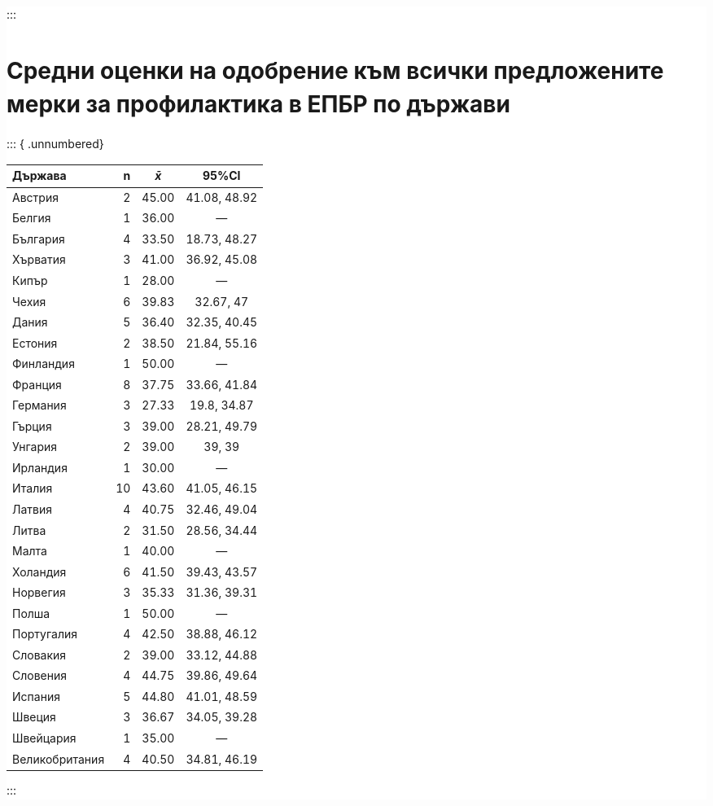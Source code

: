 :::

# Средни оценки на одобрение към всички предложените мерки за профилактика в ЕПБР по държави

::: { .unnumbered}

| Държава        |  n | $\bar{x}$ |    95%CI     |
|:---------------|---:|:---------:|:------------:|
| Австрия        |  2 |   45.00   | 41.08, 48.92 |
| Белгия         |  1 |   36.00   |      —       |
| България       |  4 |   33.50   | 18.73, 48.27 |
| Хърватия       |  3 |   41.00   | 36.92, 45.08 |
| Кипър          |  1 |   28.00   |      —       |
| Чехия          |  6 |   39.83   |  32.67, 47   |
| Дания          |  5 |   36.40   | 32.35, 40.45 |
| Естония        |  2 |   38.50   | 21.84, 55.16 |
| Финландия      |  1 |   50.00   |      —       |
| Франция        |  8 |   37.75   | 33.66, 41.84 |
| Германия       |  3 |   27.33   | 19.8, 34.87  |
| Гърция         |  3 |   39.00   | 28.21, 49.79 |
| Унгария        |  2 |   39.00   |    39, 39    |
| Ирландия       |  1 |   30.00   |      —       |
| Италия         | 10 |   43.60   | 41.05, 46.15 |
| Латвия         |  4 |   40.75   | 32.46, 49.04 |
| Литва          |  2 |   31.50   | 28.56, 34.44 |
| Малта          |  1 |   40.00   |      —       |
| Холандия       |  6 |   41.50   | 39.43, 43.57 |
| Норвегия       |  3 |   35.33   | 31.36, 39.31 |
| Полша          |  1 |   50.00   |      —       |
| Португалия     |  4 |   42.50   | 38.88, 46.12 |
| Словакия       |  2 |   39.00   | 33.12, 44.88 |
| Словения       |  4 |   44.75   | 39.86, 49.64 |
| Испания        |  5 |   44.80   | 41.01, 48.59 |
| Швеция         |  3 |   36.67   | 34.05, 39.28 |
| Швейцария      |  1 |   35.00   |      —       |
| Великобритания |  4 |   40.50   | 34.81, 46.19 |

:::